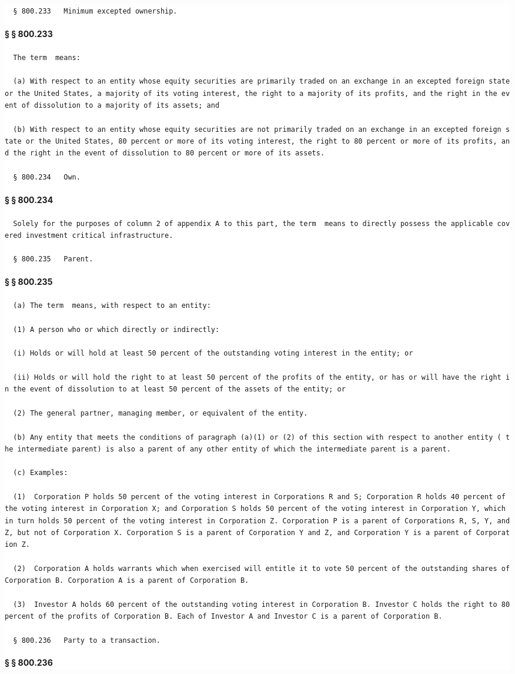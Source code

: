       § 800.233   Minimum excepted ownership.

#### § § 800.233

      The term  means:

      (a) With respect to an entity whose equity securities are primarily traded on an exchange in an excepted foreign state or the United States, a majority of its voting interest, the right to a majority of its profits, and the right in the event of dissolution to a majority of its assets; and

      (b) With respect to an entity whose equity securities are not primarily traded on an exchange in an excepted foreign state or the United States, 80 percent or more of its voting interest, the right to 80 percent or more of its profits, and the right in the event of dissolution to 80 percent or more of its assets.

      § 800.234   Own.

#### § § 800.234

      Solely for the purposes of column 2 of appendix A to this part, the term  means to directly possess the applicable covered investment critical infrastructure.

      § 800.235   Parent.

#### § § 800.235

      (a) The term  means, with respect to an entity:

      (1) A person who or which directly or indirectly:

      (i) Holds or will hold at least 50 percent of the outstanding voting interest in the entity; or

      (ii) Holds or will hold the right to at least 50 percent of the profits of the entity, or has or will have the right in the event of dissolution to at least 50 percent of the assets of the entity; or

      (2) The general partner, managing member, or equivalent of the entity.

      (b) Any entity that meets the conditions of paragraph (a)(1) or (2) of this section with respect to another entity ( the intermediate parent) is also a parent of any other entity of which the intermediate parent is a parent.

      (c) Examples:

      (1)  Corporation P holds 50 percent of the voting interest in Corporations R and S; Corporation R holds 40 percent of the voting interest in Corporation X; and Corporation S holds 50 percent of the voting interest in Corporation Y, which in turn holds 50 percent of the voting interest in Corporation Z. Corporation P is a parent of Corporations R, S, Y, and Z, but not of Corporation X. Corporation S is a parent of Corporation Y and Z, and Corporation Y is a parent of Corporation Z.

      (2)  Corporation A holds warrants which when exercised will entitle it to vote 50 percent of the outstanding shares of Corporation B. Corporation A is a parent of Corporation B.

      (3)  Investor A holds 60 percent of the outstanding voting interest in Corporation B. Investor C holds the right to 80 percent of the profits of Corporation B. Each of Investor A and Investor C is a parent of Corporation B.

      § 800.236   Party to a transaction.

#### § § 800.236
